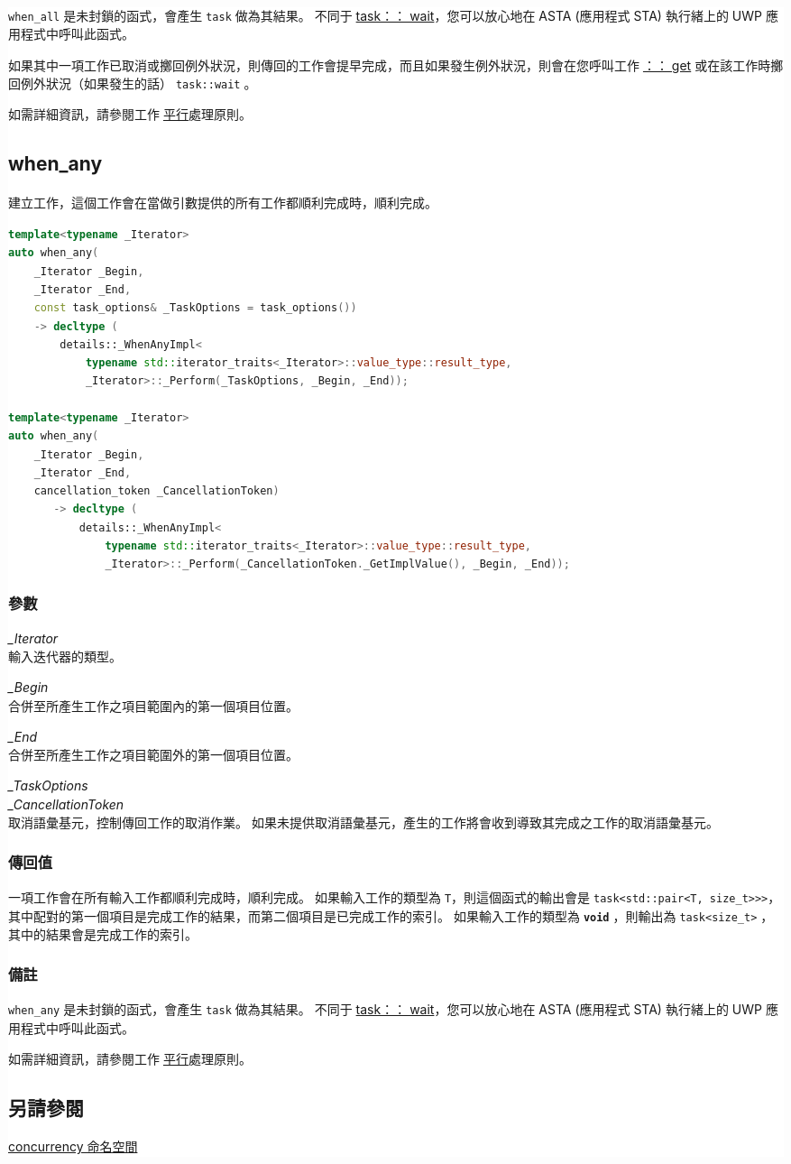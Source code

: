 `when_all` 是未封鎖的函式，會產生 `task` 做為其結果。 不同于 [task：： wait](task-class.md#wait)，您可以放心地在 ASTA (應用程式 STA) 執行緒上的 UWP 應用程式中呼叫此函式。

如果其中一項工作已取消或擲回例外狀況，則傳回的工作會提早完成，而且如果發生例外狀況，則會在您呼叫工作 [：： get](task-class.md#get) 或在該工作時擲回例外狀況（如果發生的話） `task::wait` 。

如需詳細資訊，請參閱工作 [平行](../../../parallel/concrt/task-parallelism-concurrency-runtime.md)處理原則。

## <a name="when_any"></a><a name="when_any"></a> when_any

建立工作，這個工作會在當做引數提供的所有工作都順利完成時，順利完成。

```cpp
template<typename _Iterator>
auto when_any(
    _Iterator _Begin,
    _Iterator _End,
    const task_options& _TaskOptions = task_options())
    -> decltype (
        details::_WhenAnyImpl<
            typename std::iterator_traits<_Iterator>::value_type::result_type,
            _Iterator>::_Perform(_TaskOptions, _Begin, _End));

template<typename _Iterator>
auto when_any(
    _Iterator _Begin,
    _Iterator _End,
    cancellation_token _CancellationToken)
       -> decltype (
           details::_WhenAnyImpl<
               typename std::iterator_traits<_Iterator>::value_type::result_type,
               _Iterator>::_Perform(_CancellationToken._GetImplValue(), _Begin, _End));
```

### <a name="parameters"></a>參數

*_Iterator*<br/>
輸入迭代器的類型。

*_Begin*<br/>
合併至所產生工作之項目範圍內的第一個項目位置。

*_End*<br/>
合併至所產生工作之項目範圍外的第一個項目位置。

*_TaskOptions*<br/>
*_CancellationToken*<br/>
取消語彙基元，控制傳回工作的取消作業。 如果未提供取消語彙基元，產生的工作將會收到導致其完成之工作的取消語彙基元。

### <a name="return-value"></a>傳回值

一項工作會在所有輸入工作都順利完成時，順利完成。 如果輸入工作的類型為 `T`，則這個函式的輸出會是 `task<std::pair<T, size_t>>>`，其中配對的第一個項目是完成工作的結果，而第二個項目是已完成工作的索引。 如果輸入工作的類型為 **`void`** ，則輸出為 `task<size_t>` ，其中的結果會是完成工作的索引。

### <a name="remarks"></a>備註

`when_any` 是未封鎖的函式，會產生 `task` 做為其結果。 不同于 [task：： wait](task-class.md#wait)，您可以放心地在 ASTA (應用程式 STA) 執行緒上的 UWP 應用程式中呼叫此函式。

如需詳細資訊，請參閱工作 [平行](../../../parallel/concrt/task-parallelism-concurrency-runtime.md)處理原則。

## <a name="see-also"></a>另請參閱

[concurrency 命名空間](concurrency-namespace.md)
